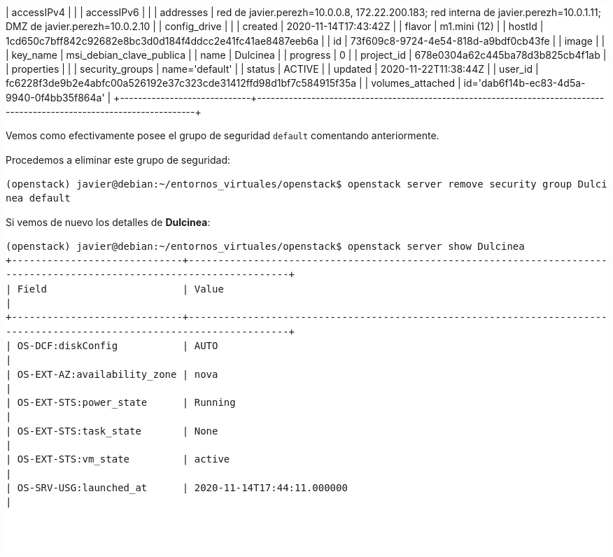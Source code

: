 | accessIPv4                  |                                                                                                                       |
| accessIPv6                  |                                                                                                                       |
| addresses                   | red de javier.perezh=10.0.0.8, 172.22.200.183; red interna de javier.perezh=10.0.1.11; DMZ de javier.perezh=10.0.2.10 |
| config_drive                |                                                                                                                       |
| created                     | 2020-11-14T17:43:42Z                                                                                                  |
| flavor                      | m1.mini (12)                                                                                                          |
| hostId                      | 1cd650c7bff842c92682e8bc3d0d184f4ddcc2e41fc41ae8487eeb6a                                                              |
| id                          | 73f609c8-9724-4e54-818d-a9bdf0cb43fe                                                                                  |
| image                       |                                                                                                                       |
| key_name                    | msi_debian_clave_publica                                                                                              |
| name                        | Dulcinea                                                                                                              |
| progress                    | 0                                                                                                                     |
| project_id                  | 678e0304a62c445ba78d3b825cb4f1ab                                                                                      |
| properties                  |                                                                                                                       |
| security_groups             | name='default'                                                                                                        |
| status                      | ACTIVE                                                                                                                |
| updated                     | 2020-11-22T11:38:44Z                                                                                                  |
| user_id                     | fc6228f3de9b2e4abfc00a526192e37c323cde31412ffd98d1bf7c584915f35a                                                      |
| volumes_attached            | id='dab6f14b-ec83-4d5a-9940-0f4bb35f864a'                                                                             |
+-----------------------------+-----------------------------------------------------------------------------------------------------------------------+
</pre>

Vemos como efectivamente posee el grupo de seguridad `default` comentando anteriormente.

Procedemos a eliminar este grupo de seguridad:

<pre>
(openstack) javier@debian:~/entornos_virtuales/openstack$ openstack server remove security group Dulcinea default
</pre>

Si vemos de nuevo los detalles de **Dulcinea**:

<pre>
(openstack) javier@debian:~/entornos_virtuales/openstack$ openstack server show Dulcinea
+-----------------------------+-----------------------------------------------------------------------------------------------------------------------+
| Field                       | Value                                                                                                                 |
+-----------------------------+-----------------------------------------------------------------------------------------------------------------------+
| OS-DCF:diskConfig           | AUTO                                                                                                                  |
| OS-EXT-AZ:availability_zone | nova                                                                                                                  |
| OS-EXT-STS:power_state      | Running                                                                                                               |
| OS-EXT-STS:task_state       | None                                                                                                                  |
| OS-EXT-STS:vm_state         | active                                                                                                                |
| OS-SRV-USG:launched_at      | 2020-11-14T17:44:11.000000                                                                                            |